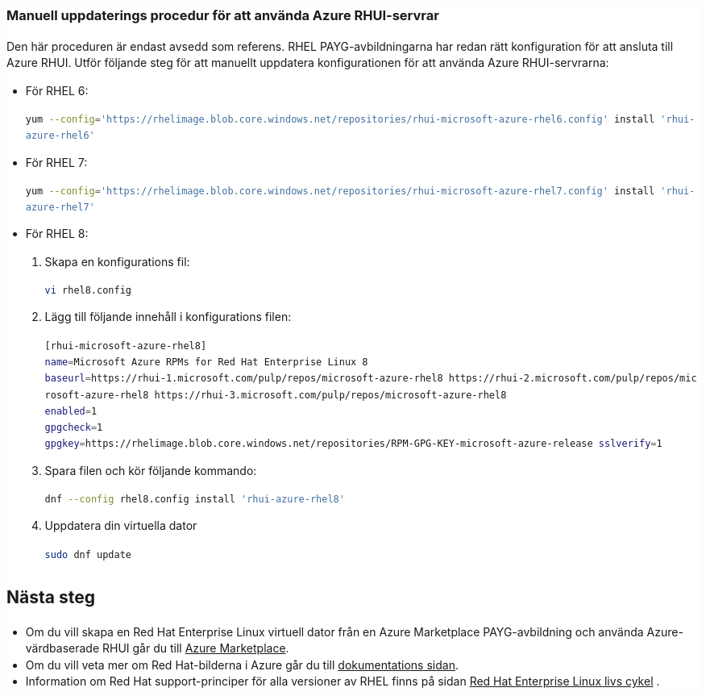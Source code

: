 ### <a name="manual-update-procedure-to-use-the-azure-rhui-servers"></a>Manuell uppdaterings procedur för att använda Azure RHUI-servrar
Den här proceduren är endast avsedd som referens. RHEL PAYG-avbildningarna har redan rätt konfiguration för att ansluta till Azure RHUI. Utför följande steg för att manuellt uppdatera konfigurationen för att använda Azure RHUI-servrarna:

- För RHEL 6:
  ```bash
  yum --config='https://rhelimage.blob.core.windows.net/repositories/rhui-microsoft-azure-rhel6.config' install 'rhui-azure-rhel6'
  ```

- För RHEL 7:
  ```bash
  yum --config='https://rhelimage.blob.core.windows.net/repositories/rhui-microsoft-azure-rhel7.config' install 'rhui-azure-rhel7'
  ```

- För RHEL 8:
    1. Skapa en konfigurations fil:
        ```bash
        vi rhel8.config
        ```
    1. Lägg till följande innehåll i konfigurations filen:
        ```bash
        [rhui-microsoft-azure-rhel8]
        name=Microsoft Azure RPMs for Red Hat Enterprise Linux 8
        baseurl=https://rhui-1.microsoft.com/pulp/repos/microsoft-azure-rhel8 https://rhui-2.microsoft.com/pulp/repos/microsoft-azure-rhel8 https://rhui-3.microsoft.com/pulp/repos/microsoft-azure-rhel8
        enabled=1
        gpgcheck=1
        gpgkey=https://rhelimage.blob.core.windows.net/repositories/RPM-GPG-KEY-microsoft-azure-release sslverify=1
        ```
    1. Spara filen och kör följande kommando:
        ```bash
        dnf --config rhel8.config install 'rhui-azure-rhel8'
        ```
    1. Uppdatera din virtuella dator
        ```bash
        sudo dnf update
        ```


## <a name="next-steps"></a>Nästa steg
* Om du vill skapa en Red Hat Enterprise Linux virtuell dator från en Azure Marketplace PAYG-avbildning och använda Azure-värdbaserade RHUI går du till [Azure Marketplace](https://azuremarketplace.microsoft.com/marketplace/apps/RedHat.RHEL_6).
* Om du vill veta mer om Red Hat-bilderna i Azure går du till [dokumentations sidan](./redhat-images.md).
* Information om Red Hat support-principer för alla versioner av RHEL finns på sidan [Red Hat Enterprise Linux livs cykel](https://access.redhat.com/support/policy/updates/errata) .
